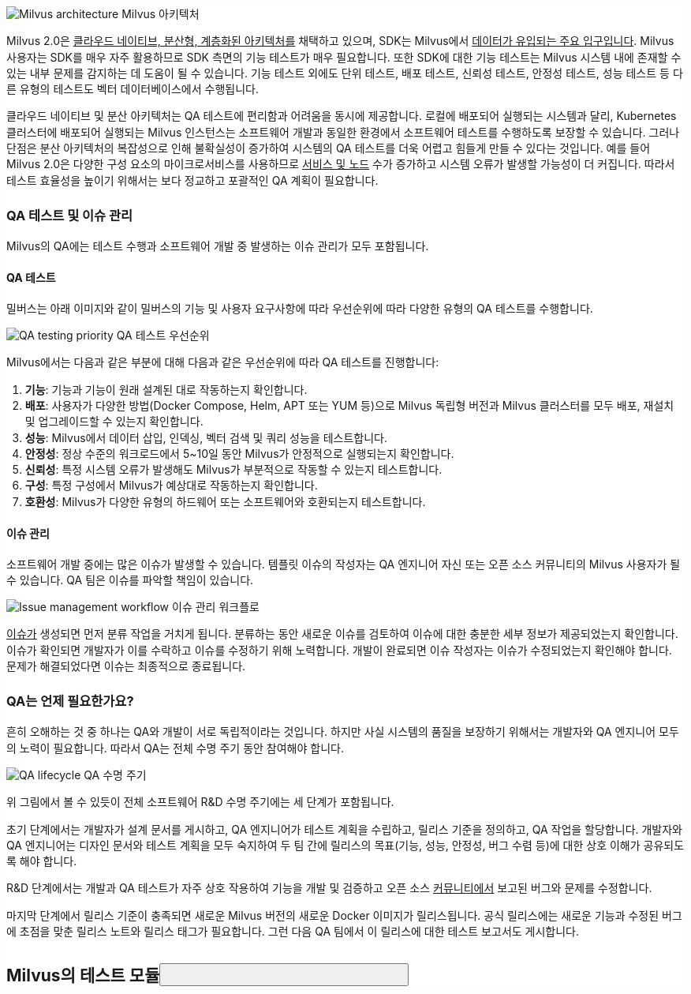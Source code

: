    <span class="img-wrapper"> <img translate="no" src="https://assets.zilliz.com/Milvus_architecture_feaccc489d.png" alt="Milvus architecture" class="doc-image" id="milvus-architecture" />
   </span> <span class="img-wrapper"> <span>Milvus 아키텍처</span> </span></p>
<p>Milvus 2.0은 <a href="https://milvus.io/blog/deep-dive-1-milvus-architecture-overview.md#A-cloud-native-first-approach">클라우드 네이티브, 분산형, 계층화된 아키텍처를</a> 채택하고 있으며, SDK는 Milvus에서 <a href="https://milvus.io/blog/deep-dive-2-milvus-sdk-and-api.md">데이터가 유입되는 주요 입구입니다</a>. Milvus 사용자는 SDK를 매우 자주 활용하므로 SDK 측면의 기능 테스트가 매우 필요합니다. 또한 SDK에 대한 기능 테스트는 Milvus 시스템 내에 존재할 수 있는 내부 문제를 감지하는 데 도움이 될 수 있습니다. 기능 테스트 외에도 단위 테스트, 배포 테스트, 신뢰성 테스트, 안정성 테스트, 성능 테스트 등 다른 유형의 테스트도 벡터 데이터베이스에서 수행됩니다.</p>
<p>클라우드 네이티브 및 분산 아키텍처는 QA 테스트에 편리함과 어려움을 동시에 제공합니다. 로컬에 배포되어 실행되는 시스템과 달리, Kubernetes 클러스터에 배포되어 실행되는 Milvus 인스턴스는 소프트웨어 개발과 동일한 환경에서 소프트웨어 테스트를 수행하도록 보장할 수 있습니다. 그러나 단점은 분산 아키텍처의 복잡성으로 인해 불확실성이 증가하여 시스템의 QA 테스트를 더욱 어렵고 힘들게 만들 수 있다는 것입니다. 예를 들어 Milvus 2.0은 다양한 구성 요소의 마이크로서비스를 사용하므로 <a href="https://milvus.io/blog/deep-dive-1-milvus-architecture-overview.md#A-bare-bones-skeleton-of-the-Milvus-architecture">서비스 및 노드</a> 수가 증가하고 시스템 오류가 발생할 가능성이 더 커집니다. 따라서 테스트 효율성을 높이기 위해서는 보다 정교하고 포괄적인 QA 계획이 필요합니다.</p>
<h3 id="QA-testings-and-issue-management" class="common-anchor-header">QA 테스트 및 이슈 관리</h3><p>Milvus의 QA에는 테스트 수행과 소프트웨어 개발 중 발생하는 이슈 관리가 모두 포함됩니다.</p>
<h4 id="QA-testings" class="common-anchor-header">QA 테스트</h4><p>밀버스는 아래 이미지와 같이 밀버스의 기능 및 사용자 요구사항에 따라 우선순위에 따라 다양한 유형의 QA 테스트를 수행합니다.</p>
<p>
  
   <span class="img-wrapper"> <img translate="no" src="https://assets.zilliz.com/Frame_1_14_2aff081d41.png" alt="QA testing priority" class="doc-image" id="qa-testing-priority" />
   </span> <span class="img-wrapper"> <span>QA 테스트 우선순위</span> </span></p>
<p>Milvus에서는 다음과 같은 부분에 대해 다음과 같은 우선순위에 따라 QA 테스트를 진행합니다:</p>
<ol>
<li><strong>기능</strong>: 기능과 기능이 원래 설계된 대로 작동하는지 확인합니다.</li>
<li><strong>배포</strong>: 사용자가 다양한 방법(Docker Compose, Helm, APT 또는 YUM 등)으로 Milvus 독립형 버전과 Milvus 클러스터를 모두 배포, 재설치 및 업그레이드할 수 있는지 확인합니다.</li>
<li><strong>성능</strong>:  Milvus에서 데이터 삽입, 인덱싱, 벡터 검색 및 쿼리 성능을 테스트합니다.</li>
<li><strong>안정성</strong>: 정상 수준의 워크로드에서 5~10일 동안 Milvus가 안정적으로 실행되는지 확인합니다.</li>
<li><strong>신뢰성</strong>: 특정 시스템 오류가 발생해도 Milvus가 부분적으로 작동할 수 있는지 테스트합니다.</li>
<li><strong>구성</strong>: 특정 구성에서 Milvus가 예상대로 작동하는지 확인합니다.</li>
<li><strong>호환성</strong>: Milvus가 다양한 유형의 하드웨어 또는 소프트웨어와 호환되는지 테스트합니다.</li>
</ol>
<h4 id="Issue-management" class="common-anchor-header">이슈 관리</h4><p>소프트웨어 개발 중에는 많은 이슈가 발생할 수 있습니다. 템플릿 이슈의 작성자는 QA 엔지니어 자신 또는 오픈 소스 커뮤니티의 Milvus 사용자가 될 수 있습니다. QA 팀은 이슈를 파악할 책임이 있습니다.</p>
<p>
  
   <span class="img-wrapper"> <img translate="no" src="https://assets.zilliz.com/Issue_management_workflow_12c726efa1.png" alt="Issue management workflow" class="doc-image" id="issue-management-workflow" />
   </span> <span class="img-wrapper"> <span>이슈 관리 워크플로</span> </span></p>
<p><a href="https://github.com/milvus-io/milvus/issues">이슈가</a> 생성되면 먼저 분류 작업을 거치게 됩니다. 분류하는 동안 새로운 이슈를 검토하여 이슈에 대한 충분한 세부 정보가 제공되었는지 확인합니다. 이슈가 확인되면 개발자가 이를 수락하고 이슈를 수정하기 위해 노력합니다. 개발이 완료되면 이슈 작성자는 이슈가 수정되었는지 확인해야 합니다. 문제가 해결되었다면 이슈는 최종적으로 종료됩니다.</p>
<h3 id="When-is-QA-needed" class="common-anchor-header">QA는 언제 필요한가요?</h3><p>흔히 오해하는 것 중 하나는 QA와 개발이 서로 독립적이라는 것입니다. 하지만 사실 시스템의 품질을 보장하기 위해서는 개발자와 QA 엔지니어 모두의 노력이 필요합니다. 따라서 QA는 전체 수명 주기 동안 참여해야 합니다.</p>
<p>
  
   <span class="img-wrapper"> <img translate="no" src="https://assets.zilliz.com/QA_lifecycle_375f4fd8a8.png" alt="QA lifecycle" class="doc-image" id="qa-lifecycle" />
   </span> <span class="img-wrapper"> <span>QA 수명 주기</span> </span></p>
<p>위 그림에서 볼 수 있듯이 전체 소프트웨어 R&amp;D 수명 주기에는 세 단계가 포함됩니다.</p>
<p>초기 단계에서는 개발자가 설계 문서를 게시하고, QA 엔지니어가 테스트 계획을 수립하고, 릴리스 기준을 정의하고, QA 작업을 할당합니다. 개발자와 QA 엔지니어는 디자인 문서와 테스트 계획을 모두 숙지하여 두 팀 간에 릴리스의 목표(기능, 성능, 안정성, 버그 수렴 등)에 대한 상호 이해가 공유되도록 해야 합니다.</p>
<p>R&amp;D 단계에서는 개발과 QA 테스트가 자주 상호 작용하여 기능을 개발 및 검증하고 오픈 소스 <a href="https://slack.milvus.io/">커뮤니티에서</a> 보고된 버그와 문제를 수정합니다.</p>
<p>마지막 단계에서 릴리스 기준이 충족되면 새로운 Milvus 버전의 새로운 Docker 이미지가 릴리스됩니다. 공식 릴리스에는 새로운 기능과 수정된 버그에 초점을 맞춘 릴리스 노트와 릴리스 태그가 필요합니다. 그런 다음 QA 팀에서 이 릴리스에 대한 테스트 보고서도 게시합니다.</p>
<h2 id="Test-modules-in-Milvus" class="common-anchor-header">Milvus의 테스트 모듈<button data-href="#Test-modules-in-Milvus" class="anchor-icon" translate="no">
      <svg translate="no"
        aria-hidden="true"
        focusable="false"
        height="20"
        version="1.1"